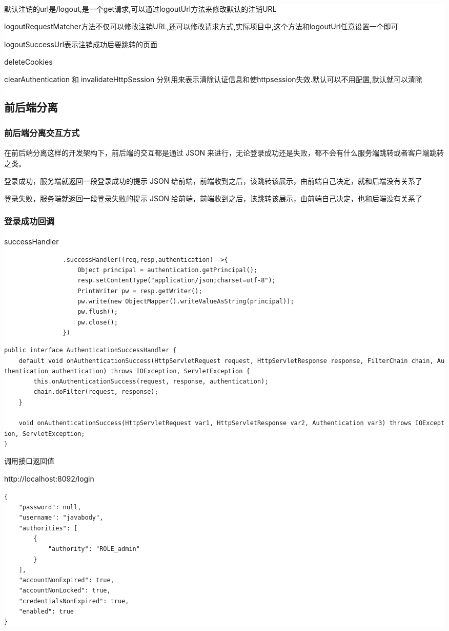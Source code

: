 默认注销的url是/logout,是一个get请求,可以通过logoutUrl方法来修改默认的注销URL

logoutRequestMatcher方法不仅可以修改注销URL,还可以修改请求方式,实际项目中,这个方法和logoutUrl任意设置一个即可

logoutSuccessUrl表示注销成功后要跳转的页面

deleteCookies

clearAuthentication 和 invalidateHttpSession 分别用来表示清除认证信息和使httpsession失效.默认可以不用配置,默认就可以清除

## 前后端分离

### 前后端分离交互方式

在前后端分离这样的开发架构下，前后端的交互都是通过 JSON 来进行，无论登录成功还是失败，都不会有什么服务端跳转或者客户端跳转之类。

登录成功，服务端就返回一段登录成功的提示 JSON 给前端，前端收到之后，该跳转该展示，由前端自己决定，就和后端没有关系了

登录失败，服务端就返回一段登录失败的提示 JSON 给前端，前端收到之后，该跳转该展示，由前端自己决定，也和后端没有关系了

### 登录成功回调

successHandler

```
                .successHandler((req,resp,authentication) ->{
                    Object principal = authentication.getPrincipal();
                    resp.setContentType("application/json;charset=utf-8");
                    PrintWriter pw = resp.getWriter();
                    pw.write(new ObjectMapper().writeValueAsString(principal));
                    pw.flush();
                    pw.close();
                })
```



```
public interface AuthenticationSuccessHandler {
    default void onAuthenticationSuccess(HttpServletRequest request, HttpServletResponse response, FilterChain chain, Authentication authentication) throws IOException, ServletException {
        this.onAuthenticationSuccess(request, response, authentication);
        chain.doFilter(request, response);
    }

    void onAuthenticationSuccess(HttpServletRequest var1, HttpServletResponse var2, Authentication var3) throws IOException, ServletException;
}
```

调用接口返回值

http://localhost:8092/login

```
{
    "password": null,
    "username": "javabody",
    "authorities": [
        {
            "authority": "ROLE_admin"
        }
    ],
    "accountNonExpired": true,
    "accountNonLocked": true,
    "credentialsNonExpired": true,
    "enabled": true
}
```
